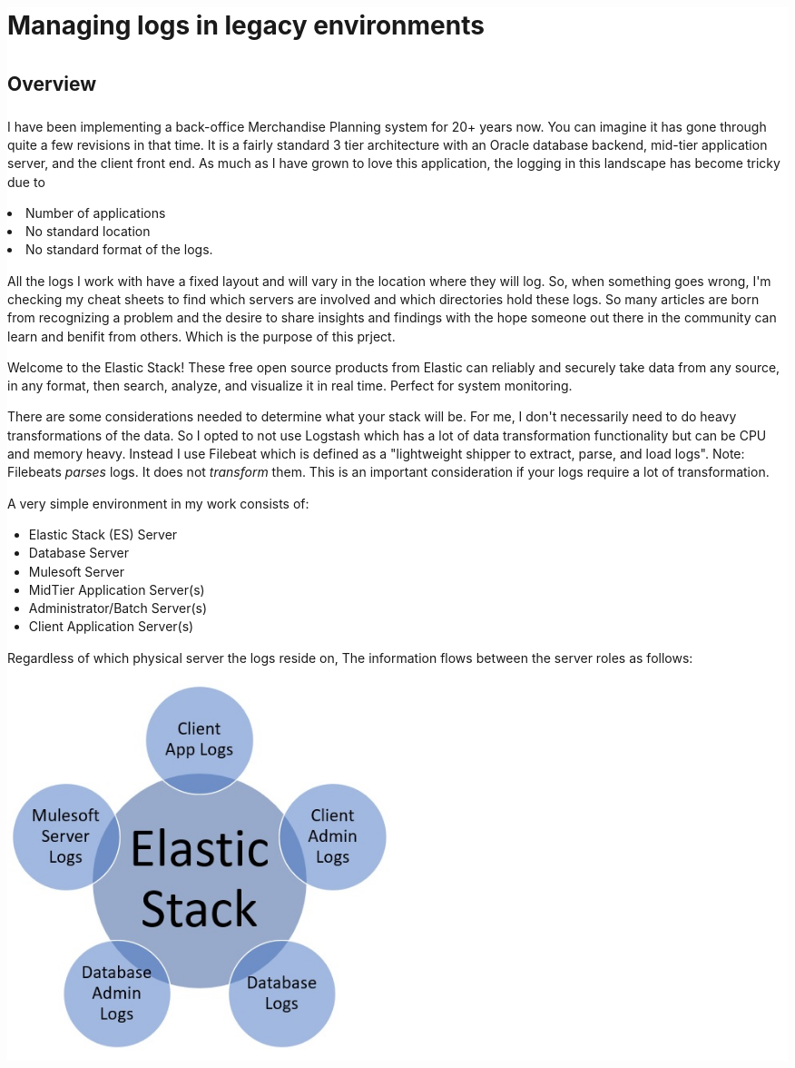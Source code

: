 # Managing logs in legacy environments  <p>
## Overview  <p>
I have been implementing a back-office Merchandise Planning system for 20+ years now. You can imagine it has gone through quite a few revisions in that time. It is a fairly standard 3 tier architecture with an Oracle database backend, mid-tier application server, and the client front end. As much as I have grown to love this application, the logging in this landscape has become tricky due to <li>Number of applications <li> No standard location <li> No standard format of the logs.  <p>

All the logs I work with have a fixed layout and will vary in the location where they will log.  So, when something goes wrong, I'm checking my cheat sheets to find which servers are involved and which directories hold these logs. So many articles are born from recognizing a problem and the desire to share insights and findings with the hope someone out there in the community can learn and benifit from others. Which is the purpose of this prject.  <p>

Welcome to the Elastic Stack!  These free open source products from Elastic can reliably and securely take data from any source, in any format, then search, analyze, and visualize it in real time.  Perfect for system monitoring.  <p>

There are some considerations needed to determine what your stack will be.  For me, I don't necessarily need to do heavy transformations of the data.  So I opted to not use Logstash which has a lot of data transformation functionality but can be CPU and memory heavy.  Instead I use Filebeat which is defined as a "lightweight shipper to extract, parse, and load logs".  Note:  Filebeats *parses* logs.  It does not *transform* them.  This is an important consideration if your logs require a lot of transformation.  <p>

A very simple environment in my work consists of:
- Elastic Stack (ES) Server
- Database Server
- Mulesoft Server
- MidTier Application Server(s)
- Administrator/Batch Server(s)
- Client Application Server(s)
  
Regardless of which physical server the logs reside on, The information flows between the server roles as follows:

<img src="./readme_images/logflow.jpg" width="50%" height="50%">
